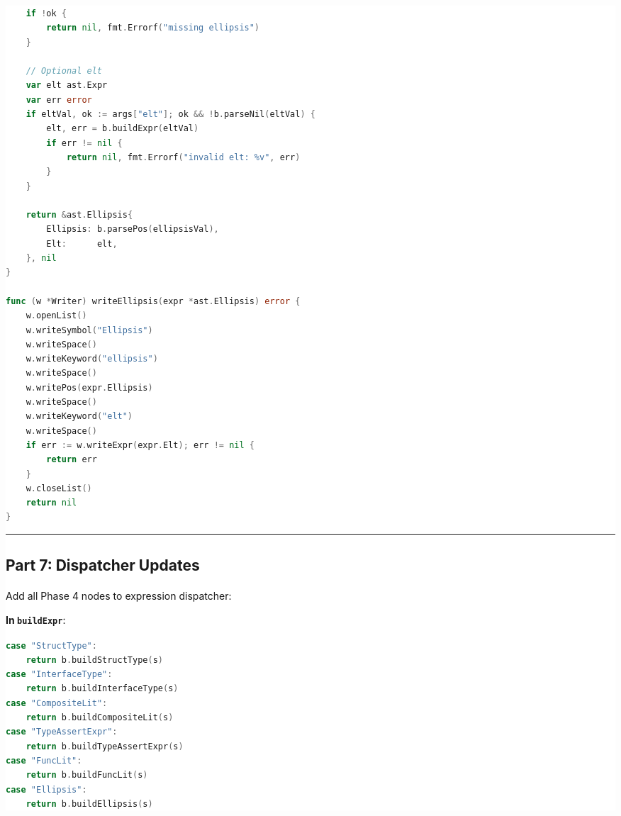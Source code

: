 ```go
    if !ok {
        return nil, fmt.Errorf("missing ellipsis")
    }

    // Optional elt
    var elt ast.Expr
    var err error
    if eltVal, ok := args["elt"]; ok && !b.parseNil(eltVal) {
        elt, err = b.buildExpr(eltVal)
        if err != nil {
            return nil, fmt.Errorf("invalid elt: %v", err)
        }
    }

    return &ast.Ellipsis{
        Ellipsis: b.parsePos(ellipsisVal),
        Elt:      elt,
    }, nil
}

func (w *Writer) writeEllipsis(expr *ast.Ellipsis) error {
    w.openList()
    w.writeSymbol("Ellipsis")
    w.writeSpace()
    w.writeKeyword("ellipsis")
    w.writeSpace()
    w.writePos(expr.Ellipsis)
    w.writeSpace()
    w.writeKeyword("elt")
    w.writeSpace()
    if err := w.writeExpr(expr.Elt); err != nil {
        return err
    }
    w.closeList()
    return nil
}
```

---

## Part 7: Dispatcher Updates

Add all Phase 4 nodes to expression dispatcher:

**In `buildExpr`**:
```go
case "StructType":
    return b.buildStructType(s)
case "InterfaceType":
    return b.buildInterfaceType(s)
case "CompositeLit":
    return b.buildCompositeLit(s)
case "TypeAssertExpr":
    return b.buildTypeAssertExpr(s)
case "FuncLit":
    return b.buildFuncLit(s)
case "Ellipsis":
    return b.buildEllipsis(s)
```
